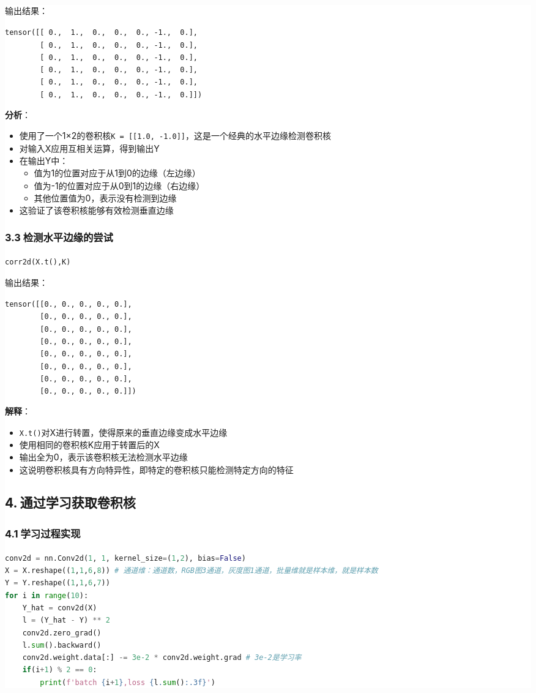 输出结果：
```
tensor([[ 0.,  1.,  0.,  0.,  0., -1.,  0.],
        [ 0.,  1.,  0.,  0.,  0., -1.,  0.],
        [ 0.,  1.,  0.,  0.,  0., -1.,  0.],
        [ 0.,  1.,  0.,  0.,  0., -1.,  0.],
        [ 0.,  1.,  0.,  0.,  0., -1.,  0.],
        [ 0.,  1.,  0.,  0.,  0., -1.,  0.]])
```

**分析**：
- 使用了一个1×2的卷积核`K = [[1.0, -1.0]]`，这是一个经典的水平边缘检测卷积核
- 对输入X应用互相关运算，得到输出Y
- 在输出Y中：
  - 值为1的位置对应于从1到0的边缘（左边缘）
  - 值为-1的位置对应于从0到1的边缘（右边缘）
  - 其他位置值为0，表示没有检测到边缘
- 这验证了该卷积核能够有效检测垂直边缘

### 3.3 检测水平边缘的尝试

```python
corr2d(X.t(),K)
```

输出结果：
```
tensor([[0., 0., 0., 0., 0.],
        [0., 0., 0., 0., 0.],
        [0., 0., 0., 0., 0.],
        [0., 0., 0., 0., 0.],
        [0., 0., 0., 0., 0.],
        [0., 0., 0., 0., 0.],
        [0., 0., 0., 0., 0.],
        [0., 0., 0., 0., 0.]])
```

**解释**：
- `X.t()`对X进行转置，使得原来的垂直边缘变成水平边缘
- 使用相同的卷积核K应用于转置后的X
- 输出全为0，表示该卷积核无法检测水平边缘
- 这说明卷积核具有方向特异性，即特定的卷积核只能检测特定方向的特征

## 4. 通过学习获取卷积核

### 4.1 学习过程实现

```python
conv2d = nn.Conv2d(1, 1, kernel_size=(1,2), bias=False) 
X = X.reshape((1,1,6,8)) # 通道维：通道数，RGB图3通道，灰度图1通道，批量维就是样本维，就是样本数
Y = Y.reshape((1,1,6,7))
for i in range(10):
    Y_hat = conv2d(X)
    l = (Y_hat - Y) ** 2
    conv2d.zero_grad()
    l.sum().backward()
    conv2d.weight.data[:] -= 3e-2 * conv2d.weight.grad # 3e-2是学习率
    if(i+1) % 2 == 0:
        print(f'batch {i+1},loss {l.sum():.3f}')
```
